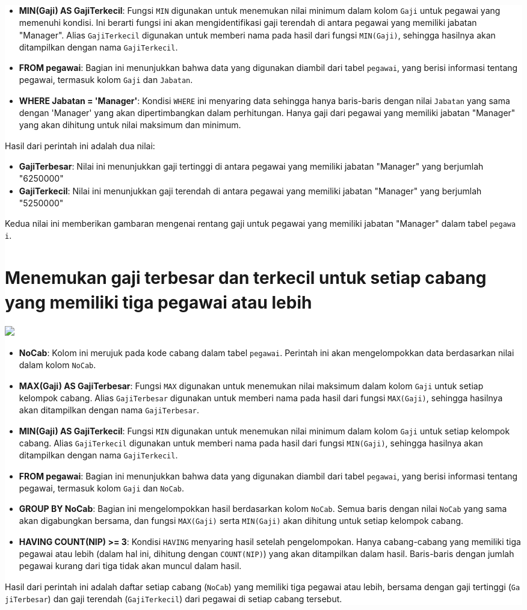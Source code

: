 - **MIN(Gaji) AS GajiTerkecil**: Fungsi `MIN` digunakan untuk menemukan nilai minimum dalam kolom `Gaji` untuk pegawai yang memenuhi kondisi. Ini berarti fungsi ini akan mengidentifikasi gaji terendah di antara pegawai yang memiliki jabatan "Manager". Alias `GajiTerkecil` digunakan untuk memberi nama pada hasil dari fungsi `MIN(Gaji)`, sehingga hasilnya akan ditampilkan dengan nama `GajiTerkecil`.
    
- **FROM pegawai**: Bagian ini menunjukkan bahwa data yang digunakan diambil dari tabel `pegawai`, yang berisi informasi tentang pegawai, termasuk kolom `Gaji` dan `Jabatan`.
    
- **WHERE Jabatan = 'Manager'**: Kondisi `WHERE` ini menyaring data sehingga hanya baris-baris dengan nilai `Jabatan` yang sama dengan 'Manager' yang akan dipertimbangkan dalam perhitungan. Hanya gaji dari pegawai yang memiliki jabatan "Manager" yang akan dihitung untuk nilai maksimum dan minimum.
    

Hasil dari perintah ini adalah dua nilai:

- **GajiTerbesar**: Nilai ini menunjukkan gaji tertinggi di antara pegawai yang memiliki jabatan "Manager" yang berjumlah "6250000"
- **GajiTerkecil**: Nilai ini menunjukkan gaji terendah di antara pegawai yang memiliki jabatan "Manager" yang berjumlah "5250000"

Kedua nilai ini memberikan gambaran mengenai rentang gaji untuk pegawai yang memiliki jabatan "Manager" dalam tabel `pegawai`.

# Menemukan gaji terbesar dan terkecil untuk setiap cabang yang memiliki tiga pegawai atau lebih

![](praktikkum%202/RIPALDO/Assets/lanjutan15.png)


- **NoCab**: Kolom ini merujuk pada kode cabang dalam tabel `pegawai`. Perintah ini akan mengelompokkan data berdasarkan nilai dalam kolom `NoCab`.
    
- **MAX(Gaji) AS GajiTerbesar**: Fungsi `MAX` digunakan untuk menemukan nilai maksimum dalam kolom `Gaji` untuk setiap kelompok cabang. Alias `GajiTerbesar` digunakan untuk memberi nama pada hasil dari fungsi `MAX(Gaji)`, sehingga hasilnya akan ditampilkan dengan nama `GajiTerbesar`.
    
- **MIN(Gaji) AS GajiTerkecil**: Fungsi `MIN` digunakan untuk menemukan nilai minimum dalam kolom `Gaji` untuk setiap kelompok cabang. Alias `GajiTerkecil` digunakan untuk memberi nama pada hasil dari fungsi `MIN(Gaji)`, sehingga hasilnya akan ditampilkan dengan nama `GajiTerkecil`.
    
- **FROM pegawai**: Bagian ini menunjukkan bahwa data yang digunakan diambil dari tabel `pegawai`, yang berisi informasi tentang pegawai, termasuk kolom `Gaji` dan `NoCab`.
    
- **GROUP BY NoCab**: Bagian ini mengelompokkan hasil berdasarkan kolom `NoCab`. Semua baris dengan nilai `NoCab` yang sama akan digabungkan bersama, dan fungsi `MAX(Gaji)` serta `MIN(Gaji)` akan dihitung untuk setiap kelompok cabang.
    
- **HAVING COUNT(NIP) >= 3**: Kondisi `HAVING` menyaring hasil setelah pengelompokan. Hanya cabang-cabang yang memiliki tiga pegawai atau lebih (dalam hal ini, dihitung dengan `COUNT(NIP)`) yang akan ditampilkan dalam hasil. Baris-baris dengan jumlah pegawai kurang dari tiga tidak akan muncul dalam hasil.
    

Hasil dari perintah ini adalah daftar setiap cabang (`NoCab`) yang memiliki tiga pegawai atau lebih, bersama dengan gaji tertinggi (`GajiTerbesar`) dan gaji terendah (`GajiTerkecil`) dari pegawai di setiap cabang tersebut.
